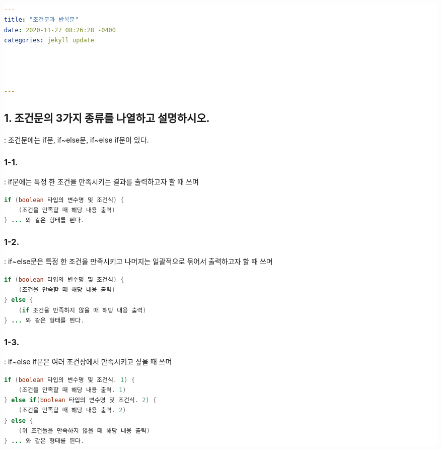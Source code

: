 ```yaml
---
title: "조건문과 반복문"
date: 2020-11-27 08:26:28 -0400
categories: jekyll update




---
```


## 1. 조건문의 3가지 종류를 나열하고 설명하시오. ##

: 조건문에는 if문, if~else문, if~else if문이 있다.

### 1-1. ###

: if문에는 특정 한 조건을 만족시키는 결과를 출력하고자 할 때 쓰며

```java
if (boolean 타입의 변수명 및 조건식) {
	(조건을 만족할 때 해당 내용 출력)
} ... 와 같은 형태를 띈다.
```



### 1-2. ###

: if~else문은 특정 한 조건을 만족시키고 나머지는 일괄적으로 묶어서 출력하고자 할 때 쓰며

```java
if (boolean 타입의 변수명 및 조건식) {
	(조건을 만족할 때 해당 내용 출력)
} else {
	(if 조건을 만족하지 않을 때 해당 내용 출력)
} ... 와 같은 형태를 띈다.
```



### 1-3. ###

: if~else if문은 여러 조건상에서 만족시키고 싶을 때 쓰며

```java
if (boolean 타입의 변수명 및 조건식. 1) {
	(조건을 만족할 때 해당 내용 출력. 1)
} else if(boolean 타입의 변수명 및 조건식. 2) {
	(조건을 만족할 때 해당 내용 출력. 2)
} else {
	(위 조건들을 만족하지 않을 때 해당 내용 출력)
} ... 와 같은 형태를 띈다.
```
